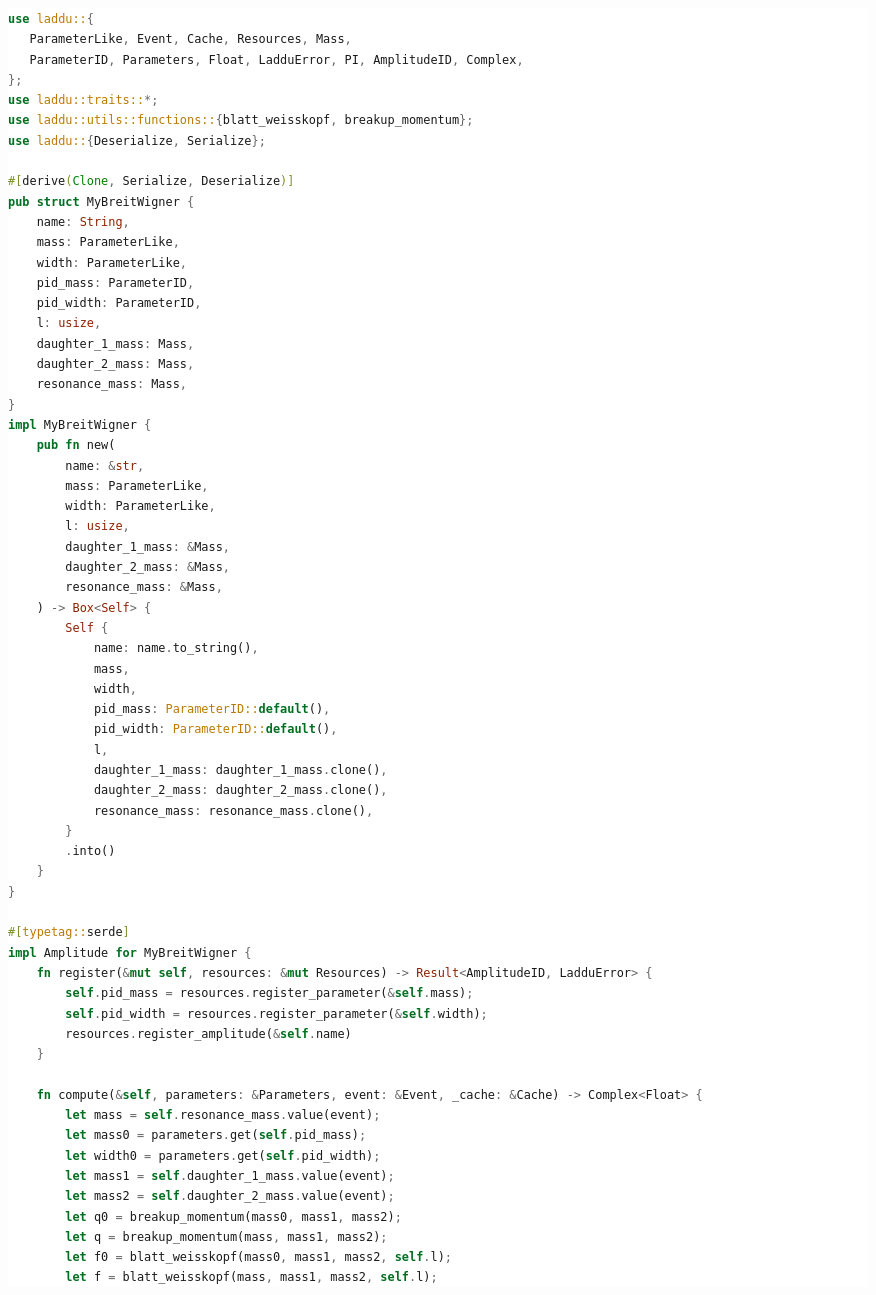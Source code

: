 ```rust
use laddu::{
   ParameterLike, Event, Cache, Resources, Mass,
   ParameterID, Parameters, Float, LadduError, PI, AmplitudeID, Complex,
};
use laddu::traits::*;
use laddu::utils::functions::{blatt_weisskopf, breakup_momentum};
use laddu::{Deserialize, Serialize};

#[derive(Clone, Serialize, Deserialize)]
pub struct MyBreitWigner {
    name: String,
    mass: ParameterLike,
    width: ParameterLike,
    pid_mass: ParameterID,
    pid_width: ParameterID,
    l: usize,
    daughter_1_mass: Mass,
    daughter_2_mass: Mass,
    resonance_mass: Mass,
}
impl MyBreitWigner {
    pub fn new(
        name: &str,
        mass: ParameterLike,
        width: ParameterLike,
        l: usize,
        daughter_1_mass: &Mass,
        daughter_2_mass: &Mass,
        resonance_mass: &Mass,
    ) -> Box<Self> {
        Self {
            name: name.to_string(),
            mass,
            width,
            pid_mass: ParameterID::default(),
            pid_width: ParameterID::default(),
            l,
            daughter_1_mass: daughter_1_mass.clone(),
            daughter_2_mass: daughter_2_mass.clone(),
            resonance_mass: resonance_mass.clone(),
        }
        .into()
    }
}

#[typetag::serde]
impl Amplitude for MyBreitWigner {
    fn register(&mut self, resources: &mut Resources) -> Result<AmplitudeID, LadduError> {
        self.pid_mass = resources.register_parameter(&self.mass);
        self.pid_width = resources.register_parameter(&self.width);
        resources.register_amplitude(&self.name)
    }

    fn compute(&self, parameters: &Parameters, event: &Event, _cache: &Cache) -> Complex<Float> {
        let mass = self.resonance_mass.value(event);
        let mass0 = parameters.get(self.pid_mass);
        let width0 = parameters.get(self.pid_width);
        let mass1 = self.daughter_1_mass.value(event);
        let mass2 = self.daughter_2_mass.value(event);
        let q0 = breakup_momentum(mass0, mass1, mass2);
        let q = breakup_momentum(mass, mass1, mass2);
        let f0 = blatt_weisskopf(mass0, mass1, mass2, self.l);
        let f = blatt_weisskopf(mass, mass1, mass2, self.l);
```

[^1]: Mathieu, V., Albaladejo, M., Fernández-Ramírez, C., Jackura, A. W., Mikhasenko, M., Pilloni, A., & Szczepaniak, A. P. (2019). Moments of angular distribution and beam asymmetries in $`\eta\pi^0`$ photoproduction at GlueX. _Physical Review D_, **100**(5). [doi:10.1103/physrevd.100.054017](https://doi.org/10.1103/PhysRevD.100.054017)